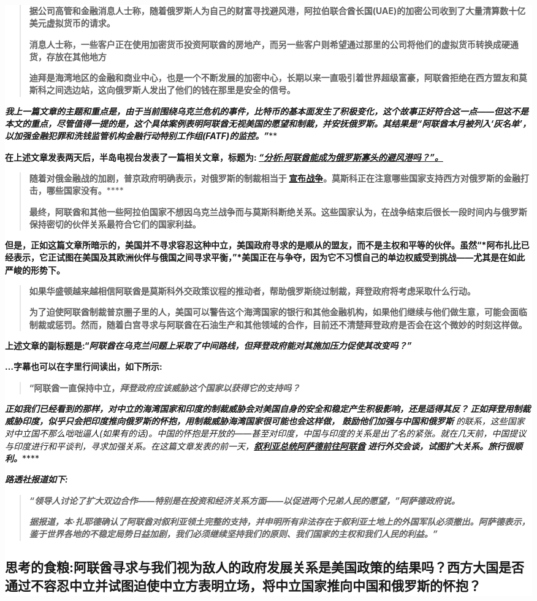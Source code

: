 > ******据公司高管和金融消息人士称，随着俄罗斯人为自己的财富寻找避风港，阿拉伯联合酋长国(UAE)的加密公司收到了大量清算数十亿美元虚拟货币的请求。******
> 
> ******消息人士称，一些客户正在使用加密货币投资阿联酋的房地产，而另一些客户则希望通过那里的公司将他们的虚拟货币转换成硬通货，存放在其他地方******
> 
> ****迪拜是海湾地区的金融和商业中心，也是一个不断发展的加密中心，长期以来一直吸引着世界超级富豪，阿联酋拒绝在西方盟友和莫斯科之间选边站，这向俄罗斯人发出了他们的钱在那里是安全的信号。****

****我上一篇文章的主题和重点是，由于当前围绕乌克兰危机的事件，比特币的基本面发生了积极变化，这个故事正好符合这一点——但这不是本文的重点，尽管值得一提的是，这个具体案例表明阿联酋无视美国的愿望和制裁，并安抚俄罗斯。其结果是*“阿联酋本月被列入‘灰名单’，以加强金融犯罪和洗钱监管机构金融行动特别工作组(FATF)的监控。”*****

****在上述文章发表两天后，半岛电视台发表了一篇相关文章，标题为: [*“分析:阿联酋能成为俄罗斯寡头的避风港吗？”。*](https://www.aljazeera.com/news/2022/3/14/analysis-can-the-uae-be-a-safe-haven-for-russian-oligarchs)****

> ****随着对俄金融战的加剧，普京政府明确表示，对俄罗斯的制裁相当于 [**宣布**](https://www.aljazeera.com/program/inside-story/2022/3/11/will-the-sanctions-against-russia-work)**[**战争**](https://www.aljazeera.com/program/inside-story/2022/3/11/will-the-sanctions-against-russia-work)**。莫斯科正在注意哪些国家支持西方对俄罗斯的金融打击，哪些国家没有。********
> 
> ******最终，阿联酋和其他一些阿拉伯国家不想因乌克兰战争而与莫斯科断绝关系。这些国家认为，在战争结束后很长一段时间内与俄罗斯保持密切的伙伴关系最符合它们的国家利益。******

******但是，正如这篇文章所暗示的，美国并不寻求容忍这种中立，美国政府寻求的是顺从的盟友，而不是主权和平等的伙伴。**虽然“*阿布扎比已经表示，它正试图在美国及其欧洲伙伴与俄国之间寻求平衡，”*美国正在与**争夺，因为它不习惯自己的单边权威受到挑战——尤其是在如此严峻的形势下。******

> ****如果华盛顿越来越相信阿联酋是莫斯科外交政策议程的推动者，帮助俄罗斯绕过制裁，拜登政府将考虑采取什么行动。****
> 
> ****为了迫使阿联酋制裁普京圈子里的人，美国可以警告这个海湾国家的银行和其他金融机构，如果他们继续与他们做生意，可能会面临制裁或惩罚。然而，随着白宫寻求与阿联酋在石油生产和其他领域的合作，目前还不清楚拜登政府是否会在这个微妙的时刻这样做。****

****上述文章的副标题是:“*阿联酋在乌克兰问题上采取了中间路线，但拜登政府能对其施加压力促使其改变吗？”*****

****…字幕也可以在字里行间读出，如下所示:****

> ****“阿联酋一直保持中立，*拜登政府应该威胁这个国家以获得它的支持吗？*****

*****正如我们已经看到的那样，对中立的海湾国家和印度的制裁威胁会对美国自身的安全和稳定产生积极影响，还是适得其反？ 正如**拜登用制裁威胁印度，似乎只会把印度推向俄罗斯的怀抱，用制裁威胁海湾国家很可能也会这样做，** ***鼓励他们加强与中国和俄罗斯*** 的联系，这些国家对中立国不那么咄咄逼人(如果有的话)。中国的怀抱是开放的——甚至对印度，中国与印度的关系是出了名的紧张。就在几天前，中国提议与印度进行和平谈判，寻求加强关系。在这篇文章发表的前一天，[**叙利亚总统阿萨德前往阿联酋**](https://www.rt.com/news/552274-syria-assad-visit-uae/) **进行外交会谈，试图扩大关系。旅行很顺利。*******

*****路透社报道如下:*****

> *****“领导人讨论了扩大双边合作——特别是在投资和经济关系方面——以促进两个兄弟人民的愿望，”阿萨德政府说。*****
> 
> *****据报道，本·扎耶德确认了阿联酋对叙利亚领土完整的支持，并申明所有非法存在于叙利亚土地上的外国军队必须撤出。*阿萨德表示，鉴于世界各地的不稳定局势日益加剧，*我们必须继续坚持我们的原则、我们国家的主权和我们人民的利益。”*******

## ******思考的食粮:阿联酋寻求与我们视为敌人的政府发展关系是美国政策的结果吗？西方大国是否通过不容忍中立并试图迫使中立方表明立场，将中立国家推向中国和俄罗斯的怀抱？******
